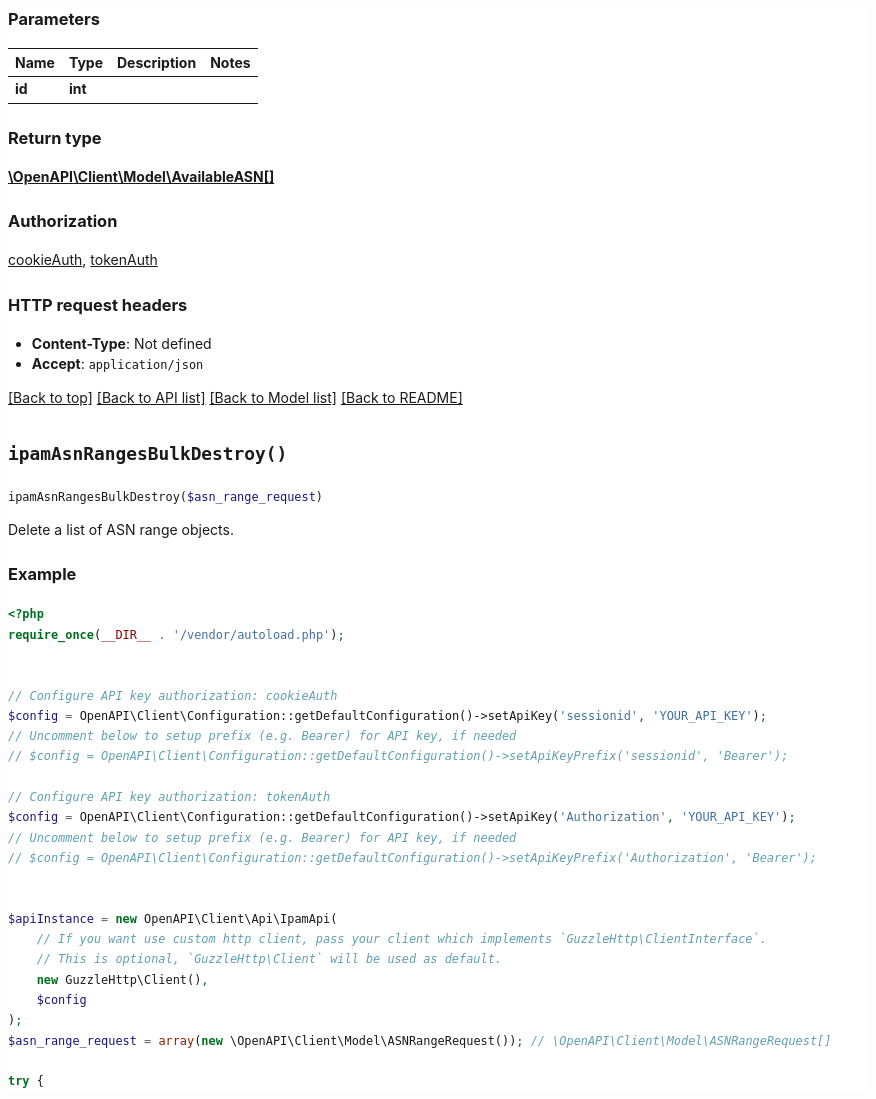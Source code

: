### Parameters

| Name | Type | Description  | Notes |
| ------------- | ------------- | ------------- | ------------- |
| **id** | **int**|  | |

### Return type

[**\OpenAPI\Client\Model\AvailableASN[]**](../Model/AvailableASN.md)

### Authorization

[cookieAuth](../../README.md#cookieAuth), [tokenAuth](../../README.md#tokenAuth)

### HTTP request headers

- **Content-Type**: Not defined
- **Accept**: `application/json`

[[Back to top]](#) [[Back to API list]](../../README.md#endpoints)
[[Back to Model list]](../../README.md#models)
[[Back to README]](../../README.md)

## `ipamAsnRangesBulkDestroy()`

```php
ipamAsnRangesBulkDestroy($asn_range_request)
```



Delete a list of ASN range objects.

### Example

```php
<?php
require_once(__DIR__ . '/vendor/autoload.php');


// Configure API key authorization: cookieAuth
$config = OpenAPI\Client\Configuration::getDefaultConfiguration()->setApiKey('sessionid', 'YOUR_API_KEY');
// Uncomment below to setup prefix (e.g. Bearer) for API key, if needed
// $config = OpenAPI\Client\Configuration::getDefaultConfiguration()->setApiKeyPrefix('sessionid', 'Bearer');

// Configure API key authorization: tokenAuth
$config = OpenAPI\Client\Configuration::getDefaultConfiguration()->setApiKey('Authorization', 'YOUR_API_KEY');
// Uncomment below to setup prefix (e.g. Bearer) for API key, if needed
// $config = OpenAPI\Client\Configuration::getDefaultConfiguration()->setApiKeyPrefix('Authorization', 'Bearer');


$apiInstance = new OpenAPI\Client\Api\IpamApi(
    // If you want use custom http client, pass your client which implements `GuzzleHttp\ClientInterface`.
    // This is optional, `GuzzleHttp\Client` will be used as default.
    new GuzzleHttp\Client(),
    $config
);
$asn_range_request = array(new \OpenAPI\Client\Model\ASNRangeRequest()); // \OpenAPI\Client\Model\ASNRangeRequest[]

try {
```